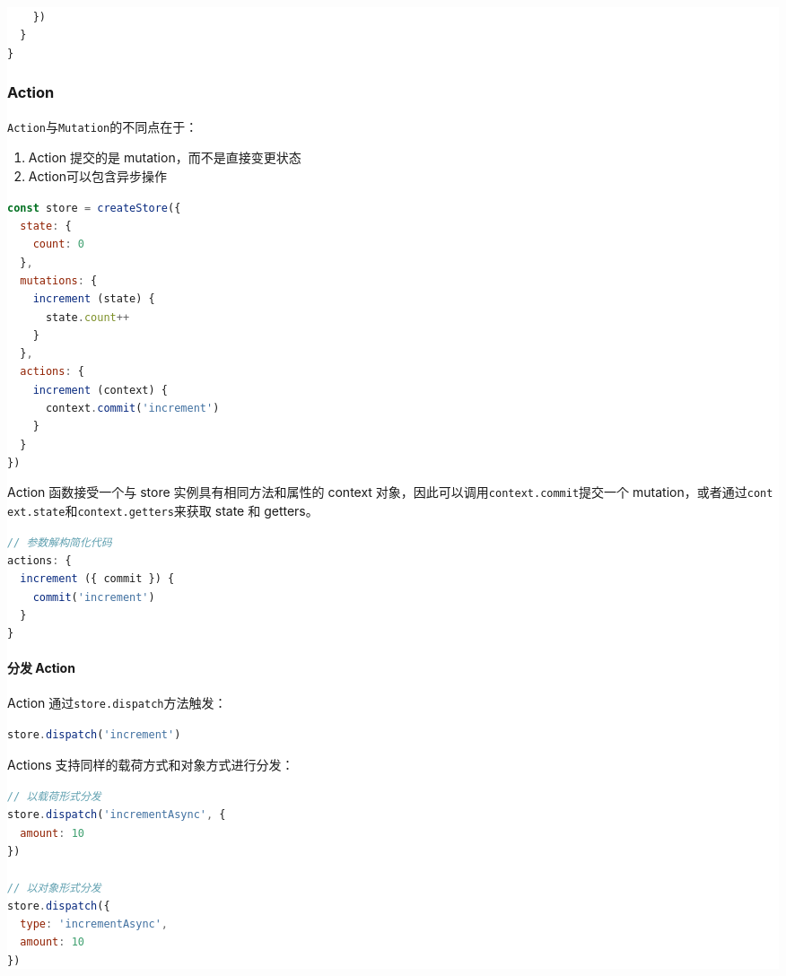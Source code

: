 ```js
    })
  }
}
```

### Action

`Action`与`Mutation`的不同点在于：
1. Action 提交的是 mutation，而不是直接变更状态
2. Action可以包含异步操作

```js
const store = createStore({
  state: {
    count: 0
  },
  mutations: {
    increment (state) {
      state.count++
    }
  },
  actions: {
    increment (context) {
      context.commit('increment')
    }
  }
})
```

Action 函数接受一个与 store 实例具有相同方法和属性的 context 对象，因此可以调用`context.commit`提交一个 mutation，或者通过`context.state`和`context.getters`来获取 state 和 getters。

```js
// 参数解构简化代码
actions: {
  increment ({ commit }) {
    commit('increment')
  }
}
```

#### 分发 Action

Action 通过`store.dispatch`方法触发：

```js
store.dispatch('increment')
```

Actions 支持同样的载荷方式和对象方式进行分发：

```js
// 以载荷形式分发
store.dispatch('incrementAsync', {
  amount: 10
})

// 以对象形式分发
store.dispatch({
  type: 'incrementAsync',
  amount: 10
})
```
